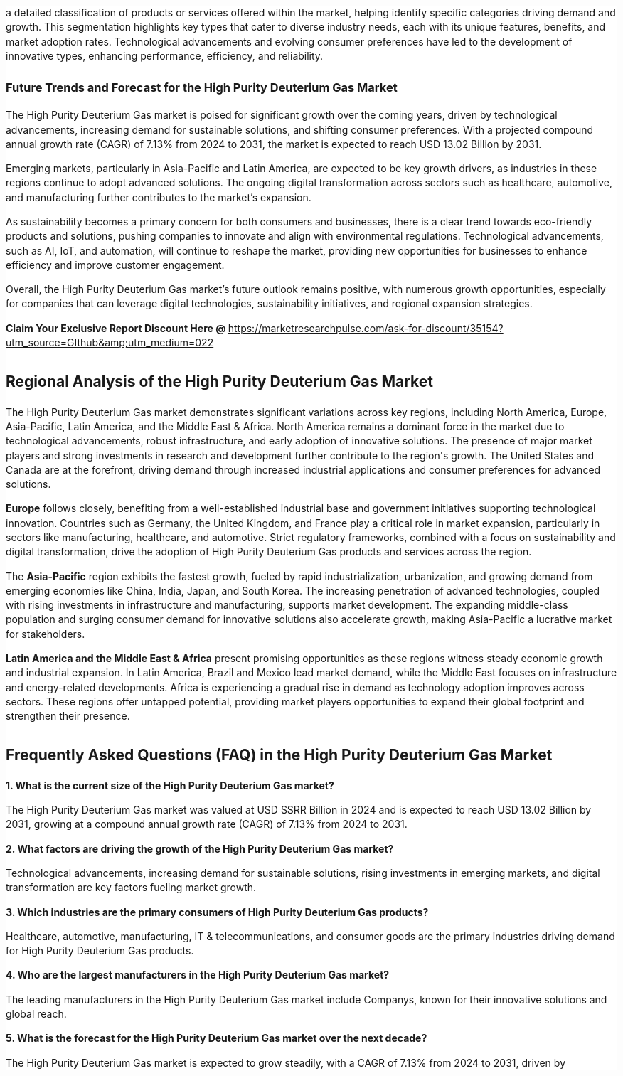 a detailed classification of products or services offered within the market, helping identify specific categories driving demand and growth. This segmentation highlights key types that cater to diverse industry needs, each with its unique features, benefits, and market adoption rates. Technological advancements and evolving consumer preferences have led to the development of innovative types, enhancing performance, efficiency, and reliability.</p><h3>Future Trends and Forecast for the High Purity Deuterium Gas Market</h3><p>The High Purity Deuterium Gas market is poised for significant growth over the coming years, driven by technological advancements, increasing demand for sustainable solutions, and shifting consumer preferences. With a projected compound annual growth rate (CAGR) of 7.13% from 2024 to 2031, the market is expected to reach USD 13.02 Billion by 2031.</p><p>Emerging markets, particularly in Asia-Pacific and Latin America, are expected to be key growth drivers, as industries in these regions continue to adopt advanced solutions. The ongoing digital transformation across sectors such as healthcare, automotive, and manufacturing further contributes to the market&rsquo;s expansion.</p><p>As sustainability becomes a primary concern for both consumers and businesses, there is a clear trend towards eco-friendly products and solutions, pushing companies to innovate and align with environmental regulations. Technological advancements, such as AI, IoT, and automation, will continue to reshape the market, providing new opportunities for businesses to enhance efficiency and improve customer engagement.</p><p>Overall, the High Purity Deuterium Gas market&rsquo;s future outlook remains positive, with numerous growth opportunities, especially for companies that can leverage digital technologies, sustainability initiatives, and regional expansion strategies.</p><p><strong>Claim Your Exclusive Report Discount Here @ </strong><a href="https://marketresearchpulse.com/ask-for-discount/35154?utm_source=GIthub&amp;utm_medium=022">https://marketresearchpulse.com/ask-for-discount/35154?utm_source=GIthub&amp;utm_medium=022</a></p><h2><strong>Regional Analysis of the High Purity Deuterium Gas Market</strong></h2><p>The High Purity Deuterium Gas market demonstrates significant variations across key regions, including North America, Europe, Asia-Pacific, Latin America, and the Middle East &amp; Africa. North America remains a dominant force in the market due to technological advancements, robust infrastructure, and early adoption of innovative solutions. The presence of major market players and strong investments in research and development further contribute to the region's growth. The United States and Canada are at the forefront, driving demand through increased industrial applications and consumer preferences for advanced solutions.</p><p><strong>Europe</strong> follows closely, benefiting from a well-established industrial base and government initiatives supporting technological innovation. Countries such as Germany, the United Kingdom, and France play a critical role in market expansion, particularly in sectors like manufacturing, healthcare, and automotive. Strict regulatory frameworks, combined with a focus on sustainability and digital transformation, drive the adoption of High Purity Deuterium Gas products and services across the region.</p><p>The <strong>Asia-Pacific</strong> region exhibits the fastest growth, fueled by rapid industrialization, urbanization, and growing demand from emerging economies like China, India, Japan, and South Korea. The increasing penetration of advanced technologies, coupled with rising investments in infrastructure and manufacturing, supports market development. The expanding middle-class population and surging consumer demand for innovative solutions also accelerate growth, making Asia-Pacific a lucrative market for stakeholders.</p><p><strong>Latin America and the Middle East &amp; Africa</strong> present promising opportunities as these regions witness steady economic growth and industrial expansion. In Latin America, Brazil and Mexico lead market demand, while the Middle East focuses on infrastructure and energy-related developments. Africa is experiencing a gradual rise in demand as technology adoption improves across sectors. These regions offer untapped potential, providing market players opportunities to expand their global footprint and strengthen their presence.</p><h2><strong>Frequently Asked Questions (FAQ) in the High Purity Deuterium Gas Market</strong></h2><p><strong>1. What is the current size of the High Purity Deuterium Gas market?</strong></p><p>The High Purity Deuterium Gas market was valued at USD SSRR Billion in 2024 and is expected to reach USD 13.02 Billion by 2031, growing at a compound annual growth rate (CAGR) of 7.13% from 2024 to 2031.</p><p><strong>2. What factors are driving the growth of the High Purity Deuterium Gas market?</strong></p><p>Technological advancements, increasing demand for sustainable solutions, rising investments in emerging markets, and digital transformation are key factors fueling market growth.</p><p><strong>3. Which industries are the primary consumers of High Purity Deuterium Gas products?</strong></p><p>Healthcare, automotive, manufacturing, IT &amp; telecommunications, and consumer goods are the primary industries driving demand for High Purity Deuterium Gas products.</p><p><strong>4. Who are the largest manufacturers in the High Purity Deuterium Gas market?</strong></p><p>The leading manufacturers in the High Purity Deuterium Gas market include Companys, known for their innovative solutions and global reach.</p><p><strong>5. What is the forecast for the High Purity Deuterium Gas market over the next decade?</strong></p><p>The High Purity Deuterium Gas market is expected to grow steadily, with a CAGR of 7.13% from 2024 to 2031, driven by